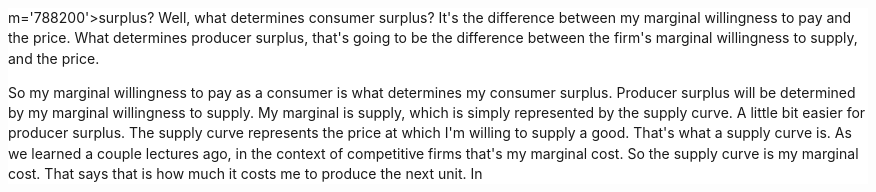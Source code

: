   m='788200'>surplus?</span> <span m='788650'>Well,</span> <span
  m='789140'>what</span> <span m='789490'>determines</span> <span
  m='789760'>consumer</span> <span m='790170'>surplus?</span> <span
  m='790720'>It's</span> <span m='790880'>the</span> <span
  m='790970'>difference</span> <span m='791270'>between</span> <span
  m='791430'>my</span> <span m='791580'>marginal</span> <span
  m='792170'>willingness</span> <span m='792750'>to</span> <span
  m='792860'>pay</span> <span m='793330'>and</span> <span m='793365'>the</span>
  <span m='793400'>price.</span> <span m='794820'>What</span> <span
  m='795270'>determines</span> <span m='795570'>producer</span> <span
  m='796050'>surplus,</span> <span m='797040'>that's going to be</span> <span
  m='797540'>the</span> <span m='797640'>difference</span> <span
  m='798190'>between</span> <span m='798590'>the</span> <span
  m='798690'>firm's</span> <span m='799660'>marginal</span> <span
  m='800280'>willingness</span> <span m='800780'>to</span> <span
  m='800880'>supply,</span> <span m='802140'>and</span> <span
  m='802300'>the</span> <span m='802380'>price.</span> </p><p><span
  m='804160'>So</span> <span m='804640'>my</span> <span
  m='805040'>marginal</span> <span m='805410'>willingness</span> <span
  m='805840'>to</span> <span m='805930'>pay</span> <span m='806220'>as</span>
  <span m='806360'>a</span> <span m='806590'>consumer</span> <span
  m='807810'>is</span> <span m='807970'>what</span> <span
  m='808140'>determines</span> <span m='808610'>my</span> <span
  m='808730'>consumer</span> <span m='809190'>surplus.</span> <span
  m='810190'>Producer</span> <span m='810730'>surplus</span> <span
  m='811130'>will</span> <span m='811480'>be</span> <span
  m='811680'>determined</span> <span m='812040'>by</span> <span
  m='812160'>my</span> <span m='812310'>marginal</span> <span
  m='812890'>willingness</span> <span m='813360'>to</span> <span
  m='813460'>supply.</span> <span m='816630'>My</span> <span
  m='816920'>marginal</span> <span m='817070'>is</span> <span
  m='817220'>supply,</span> <span m='817910'>which</span> <span
  m='818220'>is</span> <span m='818310'>simply</span> <span
  m='818640'>represented</span> <span m='819360'>by</span> <span
  m='819630'>the</span> <span m='819730'>supply</span> <span
  m='820090'>curve.</span> <span m='821820'>A little bit</span> <span
  m='822080'>easier</span> <span m='822290'>for</span> <span
  m='822400'>producer</span> <span m='822700'>surplus.</span> <span
  m='823380'>The</span> <span m='823470'>supply</span> <span
  m='823810'>curve</span> <span m='824110'>represents</span> <span
  m='825170'>the</span> <span m='825330'>price</span> <span m='825850'>at</span>
  <span m='826020'>which</span> <span m='826390'>I'm</span> <span
  m='826740'>willing</span> <span m='826970'>to</span> <span
  m='827060'>supply</span> <span m='827320'>a</span> <span
  m='827580'>good.</span> <span m='828350'>That's</span> <span m='828600'>what
  a</span> <span m='828740'>supply</span> <span m='828810'>curve</span> <span
  m='829240'>is.</span> <span m='829820'>As</span> <span m='829960'>we</span>
  <span m='830090'>learned</span> <span m='831430'>a</span> <span
  m='831510'>couple</span> <span m='831740'>lectures</span> <span
  m='832060'>ago,</span> <span m='832760'>in</span> <span m='832890'>the</span>
  <span m='832970'>context</span> <span m='833440'>of</span> <span
  m='833520'>competitive</span> <span m='834000'>firms</span> <span
  m='834410'>that's</span> <span m='834560'>my</span> <span
  m='834670'>marginal</span> <span m='835170'>cost.</span> <span
  m='836910'>So</span> <span m='837080'>the</span> <span
  m='837170'>supply</span> <span m='837580'>curve</span> <span
  m='837830'>is</span> <span m='837920'>my</span> <span
  m='838040'>marginal</span> <span m='838520'>cost.</span> <span
  m='839560'>That</span> <span m='839880'>says</span> <span
  m='840735'>that</span> <span m='842260'>is</span> <span m='842400'>how</span>
  <span m='842610'>much</span> <span m='842850'>it</span> <span
  m='842950'>costs</span> <span m='843205'>me</span> <span m='843460'>to</span>
  <span m='843530'>produce</span> <span m='843860'>the</span> <span
  m='844050'>next</span> <span m='844250'>unit.</span> <span m='845490'>In